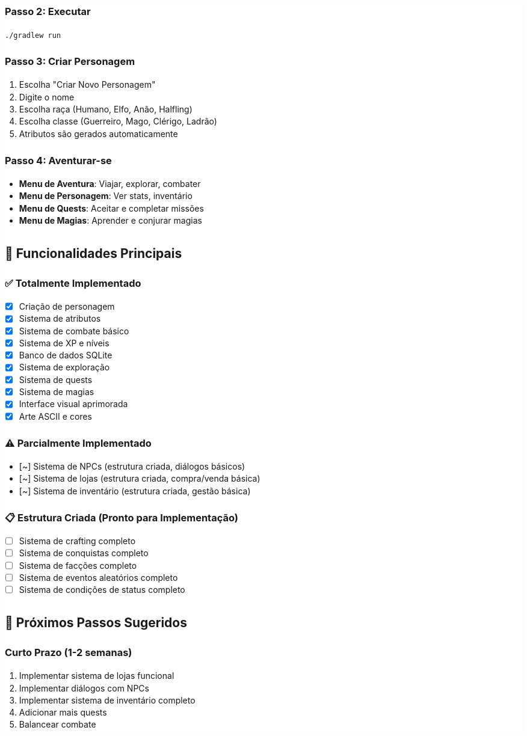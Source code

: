 ### Passo 2: Executar
```bash
./gradlew run
```

### Passo 3: Criar Personagem
1. Escolha "Criar Novo Personagem"
2. Digite o nome
3. Escolha raça (Humano, Elfo, Anão, Halfling)
4. Escolha classe (Guerreiro, Mago, Clérigo, Ladrão)
5. Atributos são gerados automaticamente

### Passo 4: Aventurar-se
- **Menu de Aventura**: Viajar, explorar, combater
- **Menu de Personagem**: Ver stats, inventário
- **Menu de Quests**: Aceitar e completar missões
- **Menu de Magias**: Aprender e conjurar magias

## 🎯 Funcionalidades Principais

### ✅ Totalmente Implementado
- [x] Criação de personagem
- [x] Sistema de atributos
- [x] Sistema de combate básico
- [x] Sistema de XP e níveis
- [x] Banco de dados SQLite
- [x] Sistema de exploração
- [x] Sistema de quests
- [x] Sistema de magias
- [x] Interface visual aprimorada
- [x] Arte ASCII e cores

### ⚠️ Parcialmente Implementado
- [~] Sistema de NPCs (estrutura criada, diálogos básicos)
- [~] Sistema de lojas (estrutura criada, compra/venda básica)
- [~] Sistema de inventário (estrutura criada, gestão básica)

### 📋 Estrutura Criada (Pronto para Implementação)
- [ ] Sistema de crafting completo
- [ ] Sistema de conquistas completo
- [ ] Sistema de facções completo
- [ ] Sistema de eventos aleatórios completo
- [ ] Sistema de condições de status completo

## 🔧 Próximos Passos Sugeridos

### Curto Prazo (1-2 semanas)
1. Implementar sistema de lojas funcional
2. Implementar diálogos com NPCs
3. Implementar sistema de inventário completo
4. Adicionar mais quests
5. Balancear combate
